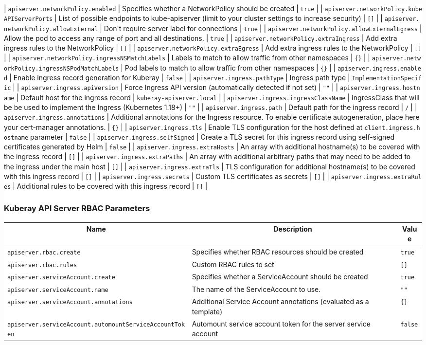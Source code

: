 | `apiserver.networkPolicy.enabled`                 | Specifies whether a NetworkPolicy should be created                                                                              | `true`                    |
| `apiserver.networkPolicy.kubeAPIServerPorts`      | List of possible endpoints to kube-apiserver (limit to your cluster settings to increase security)                               | `[]`                      |
| `apiserver.networkPolicy.allowExternal`           | Don't require server label for connections                                                                                       | `true`                    |
| `apiserver.networkPolicy.allowExternalEgress`     | Allow the pod to access any range of port and all destinations.                                                                  | `true`                    |
| `apiserver.networkPolicy.extraIngress`            | Add extra ingress rules to the NetworkPolicy                                                                                     | `[]`                      |
| `apiserver.networkPolicy.extraEgress`             | Add extra ingress rules to the NetworkPolicy                                                                                     | `[]`                      |
| `apiserver.networkPolicy.ingressNSMatchLabels`    | Labels to match to allow traffic from other namespaces                                                                           | `{}`                      |
| `apiserver.networkPolicy.ingressNSPodMatchLabels` | Pod labels to match to allow traffic from other namespaces                                                                       | `{}`                      |
| `apiserver.ingress.enabled`                       | Enable ingress record generation for Kuberay                                                                                     | `false`                   |
| `apiserver.ingress.pathType`                      | Ingress path type                                                                                                                | `ImplementationSpecific`  |
| `apiserver.ingress.apiVersion`                    | Force Ingress API version (automatically detected if not set)                                                                    | `""`                      |
| `apiserver.ingress.hostname`                      | Default host for the ingress record                                                                                              | `kuberay-apiserver.local` |
| `apiserver.ingress.ingressClassName`              | IngressClass that will be be used to implement the Ingress (Kubernetes 1.18+)                                                    | `""`                      |
| `apiserver.ingress.path`                          | Default path for the ingress record                                                                                              | `/`                       |
| `apiserver.ingress.annotations`                   | Additional annotations for the Ingress resource. To enable certificate autogeneration, place here your cert-manager annotations. | `{}`                      |
| `apiserver.ingress.tls`                           | Enable TLS configuration for the host defined at `client.ingress.hostname` parameter                                             | `false`                   |
| `apiserver.ingress.selfSigned`                    | Create a TLS secret for this ingress record using self-signed certificates generated by Helm                                     | `false`                   |
| `apiserver.ingress.extraHosts`                    | An array with additional hostname(s) to be covered with the ingress record                                                       | `[]`                      |
| `apiserver.ingress.extraPaths`                    | An array with additional arbitrary paths that may need to be added to the ingress under the main host                            | `[]`                      |
| `apiserver.ingress.extraTls`                      | TLS configuration for additional hostname(s) to be covered with this ingress record                                              | `[]`                      |
| `apiserver.ingress.secrets`                       | Custom TLS certificates as secrets                                                                                               | `[]`                      |
| `apiserver.ingress.extraRules`                    | Additional rules to be covered with this ingress record                                                                          | `[]`                      |

### Kuberay API Server RBAC Parameters

| Name                                                    | Description                                                      | Value   |
| ------------------------------------------------------- | ---------------------------------------------------------------- | ------- |
| `apiserver.rbac.create`                                 | Specifies whether RBAC resources should be created               | `true`  |
| `apiserver.rbac.rules`                                  | Custom RBAC rules to set                                         | `[]`    |
| `apiserver.serviceAccount.create`                       | Specifies whether a ServiceAccount should be created             | `true`  |
| `apiserver.serviceAccount.name`                         | The name of the ServiceAccount to use.                           | `""`    |
| `apiserver.serviceAccount.annotations`                  | Additional Service Account annotations (evaluated as a template) | `{}`    |
| `apiserver.serviceAccount.automountServiceAccountToken` | Automount service account token for the server service account   | `false` |
